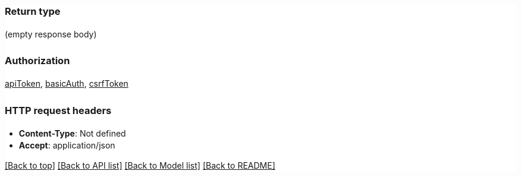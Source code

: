 ### Return type

 (empty response body)

### Authorization

[apiToken](../README.md#apiToken), [basicAuth](../README.md#basicAuth), [csrfToken](../README.md#csrfToken)

### HTTP request headers

 - **Content-Type**: Not defined
 - **Accept**: application/json

[[Back to top]](#) [[Back to API list]](../README.md#documentation-for-api-endpoints) [[Back to Model list]](../README.md#documentation-for-models) [[Back to README]](../README.md)

